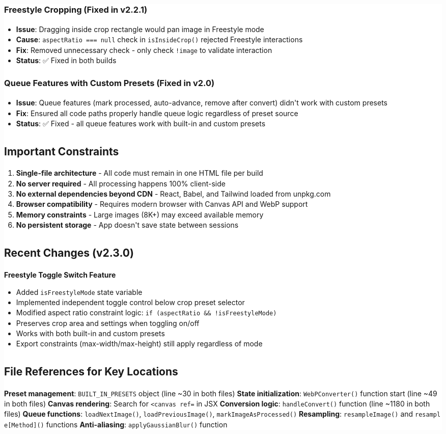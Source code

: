 ### Freestyle Cropping (Fixed in v2.2.1)
- **Issue**: Dragging inside crop rectangle would pan image in Freestyle mode
- **Cause**: `aspectRatio === null` check in `isInsideCrop()` rejected Freestyle interactions
- **Fix**: Removed unnecessary check - only check `!image` to validate interaction
- **Status**: ✅ Fixed in both builds

### Queue Features with Custom Presets (Fixed in v2.0)
- **Issue**: Queue features (mark processed, auto-advance, remove after convert) didn't work with custom presets
- **Fix**: Ensured all code paths properly handle queue logic regardless of preset source
- **Status**: ✅ Fixed - all queue features work with built-in and custom presets

## Important Constraints

1. **Single-file architecture** - All code must remain in one HTML file per build
2. **No server required** - All processing happens 100% client-side
3. **No external dependencies beyond CDN** - React, Babel, and Tailwind loaded from unpkg.com
4. **Browser compatibility** - Requires modern browser with Canvas API and WebP support
5. **Memory constraints** - Large images (8K+) may exceed available memory
6. **No persistent storage** - App doesn't save state between sessions

## Recent Changes (v2.3.0)

**Freestyle Toggle Switch Feature**
- Added `isFreestyleMode` state variable
- Implemented independent toggle control below crop preset selector
- Modified aspect ratio constraint logic: `if (aspectRatio && !isFreestyleMode)`
- Preserves crop area and settings when toggling on/off
- Works with both built-in and custom presets
- Export constraints (max-width/max-height) still apply regardless of mode

## File References for Key Locations

**Preset management**: `BUILT_IN_PRESETS` object (line ~30 in both files)
**State initialization**: `WebPConverter()` function start (line ~49 in both files)
**Canvas rendering**: Search for `<canvas ref=` in JSX
**Conversion logic**: `handleConvert()` function (line ~1180 in both files)
**Queue functions**: `loadNextImage()`, `loadPreviousImage()`, `markImageAsProcessed()`
**Resampling**: `resampleImage()` and `resample[Method]()` functions
**Anti-aliasing**: `applyGaussianBlur()` function
